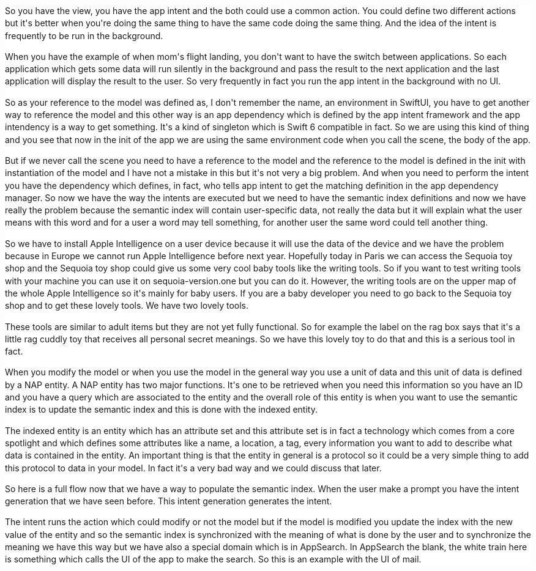 So you have the view, you have the app intent and the both could use a common action. You could define two different actions but it's better when you're doing the same thing to have the same code doing the same thing. And the idea of the intent is frequently to be run in the background.

When you have the example of when mom's flight landing, you don't want to have the switch between applications. So each application which gets some data will run silently in the background and pass the result to the next application and the last application will display the result to the user. So very frequently in fact you run the app intent in the background with no UI.

So as your reference to the model was defined as, I don't remember the name, an environment in SwiftUI, you have to get another way to reference the model and this other way is an app dependency which is defined by the app intent framework and the app intendency is a way to get something. It's a kind of singleton which is Swift 6 compatible in fact. So we are using this kind of thing and you see that now in the init of the app we are using the same environment code when you call the scene, the body of the app.

But if we never call the scene you need to have a reference to the model and the reference to the model is defined in the init with instantiation of the model and I have not a mistake in this but it's not very a big problem. And when you need to perform the intent you have the dependency which defines, in fact, who tells app intent to get the matching definition in the app dependency manager. So now we have the way the intents are executed but we need to have the semantic index definitions and now we have really the problem because the semantic index will contain user-specific data, not really the data but it will explain what the user means with this word and for a user a word may tell something, for another user the same word could tell another thing.

So we have to install Apple Intelligence on a user device because it will use the data of the device and we have the problem because in Europe we cannot run Apple Intelligence before next year. Hopefully today in Paris we can access the Sequoia toy shop and the Sequoia toy shop could give us some very cool baby tools like the writing tools. So if you want to test writing tools with your machine you can use it on sequoia-version.one but you can do it. However, the writing tools are on the upper map of the whole Apple Intelligence so it's mainly for baby users. If you are a baby developer you need to go back to the Sequoia toy shop and to get these lovely tools. We have two lovely tools.

These tools are similar to adult items but they are not yet fully functional. So for example the label on the rag box says that it's a little rag cuddly toy that receives all personal secret meanings. So we have this lovely toy to do that and this is a serious tool in fact.

When you modify the model or when you use the model in the general way you use a unit of data and this unit of data is defined by a NAP entity. A NAP entity has two major functions. It's one to be retrieved when you need this information so you have an ID and you have a query which are associated to the entity and the overall role of this entity is when you want to use the semantic index is to update the semantic index and this is done with the indexed entity.

The indexed entity is an entity which has an attribute set and this attribute set is in fact a technology which comes from a core spotlight and which defines some attributes like a name, a location, a tag, every information you want to add to describe what data is contained in the entity. An important thing is that the entity in general is a protocol so it could be a very simple thing to add this protocol to data in your model. In fact it's a very bad way and we could discuss that later.

So here is a full flow now that we have a way to populate the semantic index. When the user make a prompt you have the intent generation that we have seen before. This intent generation generates the intent.

The intent runs the action which could modify or not the model but if the model is modified you update the index with the new value of the entity and so the semantic index is synchronized with the meaning of what is done by the user and to synchronize the meaning we have this way but we have also a special domain which is in AppSearch. In AppSearch the blank, the white train here is something which calls the UI of the app to make the search. So this is an example with the UI of mail.
